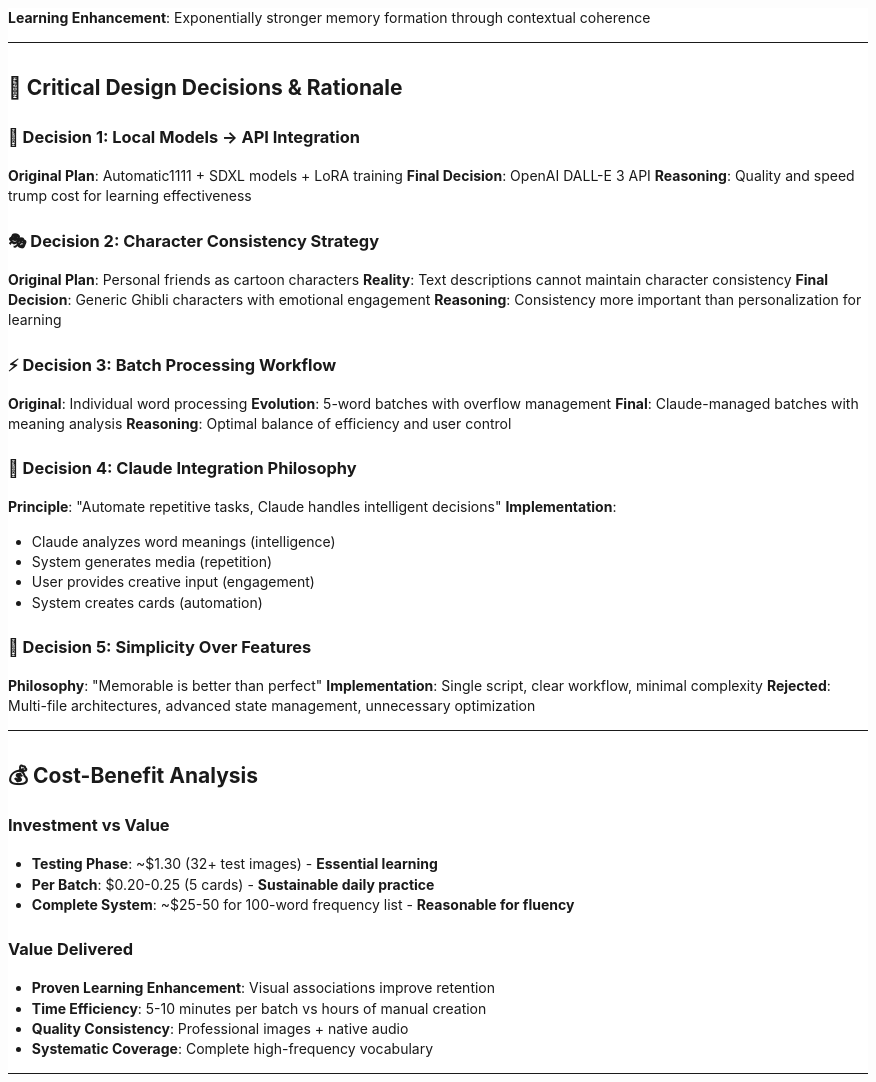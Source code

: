 **Learning Enhancement**: Exponentially stronger memory formation through contextual coherence

---

## 🎨 Critical Design Decisions & Rationale

### **🔄 Decision 1: Local Models → API Integration**
**Original Plan**: Automatic1111 + SDXL models + LoRA training
**Final Decision**: OpenAI DALL-E 3 API
**Reasoning**: Quality and speed trump cost for learning effectiveness

### **🎭 Decision 2: Character Consistency Strategy**
**Original Plan**: Personal friends as cartoon characters
**Reality**: Text descriptions cannot maintain character consistency
**Final Decision**: Generic Ghibli characters with emotional engagement
**Reasoning**: Consistency more important than personalization for learning

### **⚡ Decision 3: Batch Processing Workflow**
**Original**: Individual word processing
**Evolution**: 5-word batches with overflow management
**Final**: Claude-managed batches with meaning analysis
**Reasoning**: Optimal balance of efficiency and user control

### **📱 Decision 4: Claude Integration Philosophy**
**Principle**: "Automate repetitive tasks, Claude handles intelligent decisions"
**Implementation**:
- Claude analyzes word meanings (intelligence)
- System generates media (repetition)
- User provides creative input (engagement)
- System creates cards (automation)

### **🔧 Decision 5: Simplicity Over Features**
**Philosophy**: "Memorable is better than perfect"
**Implementation**: Single script, clear workflow, minimal complexity
**Rejected**: Multi-file architectures, advanced state management, unnecessary optimization

---

## 💰 Cost-Benefit Analysis

### **Investment vs Value**
- **Testing Phase**: ~$1.30 (32+ test images) - **Essential learning**
- **Per Batch**: $0.20-0.25 (5 cards) - **Sustainable daily practice**
- **Complete System**: ~$25-50 for 100-word frequency list - **Reasonable for fluency**

### **Value Delivered**
- **Proven Learning Enhancement**: Visual associations improve retention
- **Time Efficiency**: 5-10 minutes per batch vs hours of manual creation
- **Quality Consistency**: Professional images + native audio
- **Systematic Coverage**: Complete high-frequency vocabulary

---